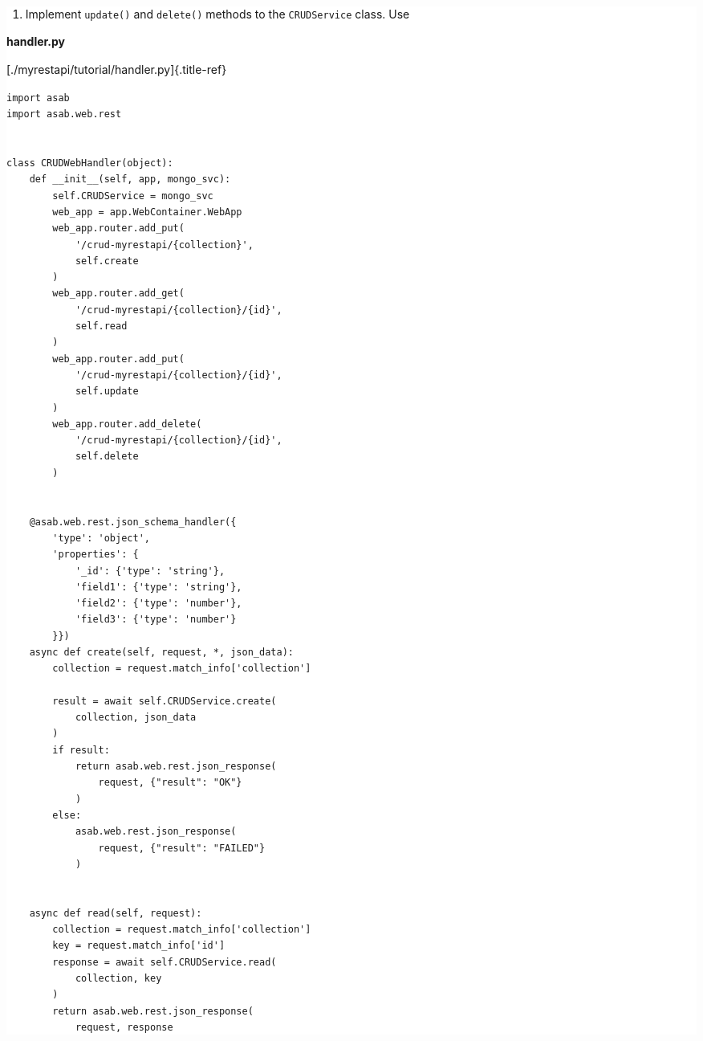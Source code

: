 1. Implement `update()` and `delete()` methods to the `CRUDService` class. Use 


**handler.py**

[./myrestapi/tutorial/handler.py]{.title-ref}

``` {.python}
import asab
import asab.web.rest


class CRUDWebHandler(object):
    def __init__(self, app, mongo_svc):
        self.CRUDService = mongo_svc
        web_app = app.WebContainer.WebApp
        web_app.router.add_put(
            '/crud-myrestapi/{collection}',
            self.create
        )
        web_app.router.add_get(
            '/crud-myrestapi/{collection}/{id}',
            self.read
        )
        web_app.router.add_put(
            '/crud-myrestapi/{collection}/{id}',
            self.update
        )
        web_app.router.add_delete(
            '/crud-myrestapi/{collection}/{id}',
            self.delete
        )


    @asab.web.rest.json_schema_handler({
        'type': 'object',
        'properties': {
            '_id': {'type': 'string'},
            'field1': {'type': 'string'},
            'field2': {'type': 'number'},
            'field3': {'type': 'number'}
        }})
    async def create(self, request, *, json_data):
        collection = request.match_info['collection']

        result = await self.CRUDService.create(
            collection, json_data
        )
        if result:
            return asab.web.rest.json_response(
                request, {"result": "OK"}
            )
        else:
            asab.web.rest.json_response(
                request, {"result": "FAILED"}
            )


    async def read(self, request):
        collection = request.match_info['collection']
        key = request.match_info['id']
        response = await self.CRUDService.read(
            collection, key
        )
        return asab.web.rest.json_response(
            request, response
```